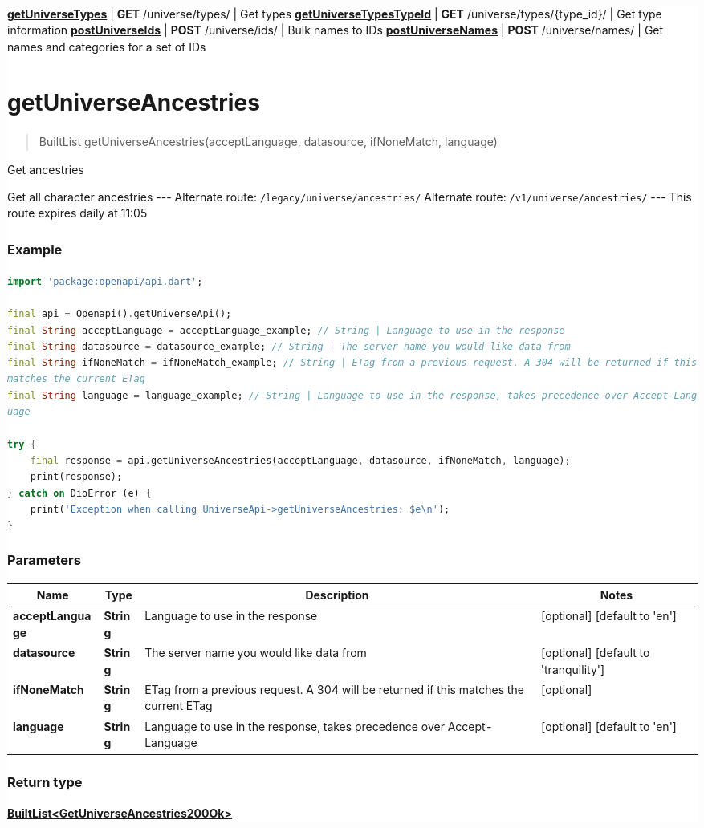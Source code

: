 [**getUniverseTypes**](UniverseApi.md#getuniversetypes) | **GET** /universe/types/ | Get types
[**getUniverseTypesTypeId**](UniverseApi.md#getuniversetypestypeid) | **GET** /universe/types/{type_id}/ | Get type information
[**postUniverseIds**](UniverseApi.md#postuniverseids) | **POST** /universe/ids/ | Bulk names to IDs
[**postUniverseNames**](UniverseApi.md#postuniversenames) | **POST** /universe/names/ | Get names and categories for a set of IDs


# **getUniverseAncestries**
> BuiltList<GetUniverseAncestries200Ok> getUniverseAncestries(acceptLanguage, datasource, ifNoneMatch, language)

Get ancestries

Get all character ancestries  --- Alternate route: `/legacy/universe/ancestries/`  Alternate route: `/v1/universe/ancestries/`  --- This route expires daily at 11:05

### Example
```dart
import 'package:openapi/api.dart';

final api = Openapi().getUniverseApi();
final String acceptLanguage = acceptLanguage_example; // String | Language to use in the response
final String datasource = datasource_example; // String | The server name you would like data from
final String ifNoneMatch = ifNoneMatch_example; // String | ETag from a previous request. A 304 will be returned if this matches the current ETag
final String language = language_example; // String | Language to use in the response, takes precedence over Accept-Language

try {
    final response = api.getUniverseAncestries(acceptLanguage, datasource, ifNoneMatch, language);
    print(response);
} catch on DioError (e) {
    print('Exception when calling UniverseApi->getUniverseAncestries: $e\n');
}
```

### Parameters

Name | Type | Description  | Notes
------------- | ------------- | ------------- | -------------
 **acceptLanguage** | **String**| Language to use in the response | [optional] [default to 'en']
 **datasource** | **String**| The server name you would like data from | [optional] [default to 'tranquility']
 **ifNoneMatch** | **String**| ETag from a previous request. A 304 will be returned if this matches the current ETag | [optional] 
 **language** | **String**| Language to use in the response, takes precedence over Accept-Language | [optional] [default to 'en']

### Return type

[**BuiltList&lt;GetUniverseAncestries200Ok&gt;**](GetUniverseAncestries200Ok.md)
